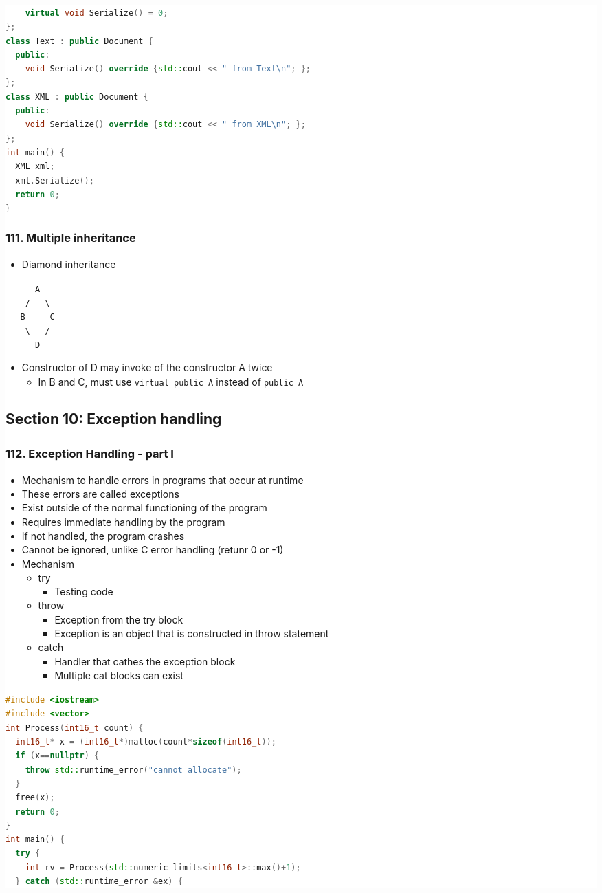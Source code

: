 ```cpp
    virtual void Serialize() = 0;
};
class Text : public Document {
  public:
    void Serialize() override {std::cout << " from Text\n"; };
};
class XML : public Document {
  public:
    void Serialize() override {std::cout << " from XML\n"; };
};
int main() {
  XML xml;
  xml.Serialize();
  return 0;
}
```

### 111. Multiple inheritance
- Diamond inheritance
```
      A
    /   \
   B     C
    \   /
      D
```
- Constructor of D may invoke of the constructor A twice
    - In B and C, must use `virtual public A` instead of `public A`    

## Section 10: Exception handling

### 112. Exception Handling - part I
- Mechanism to handle errors in programs that occur at runtime
- These errors are called exceptions
- Exist outside of the normal functioning of the program
- Requires immediate handling by the program
- If not handled, the program crashes
- Cannot be ignored, unlike C error handling (retunr 0 or -1)
- Mechanism
    - try
        - Testing code
    - throw
        - Exception from the try block
        - Exception is an object that is constructed in throw statement
    - catch
        - Handler that cathes the exception block
        - Multiple cat blocks can exist
```cpp
#include <iostream>
#include <vector>
int Process(int16_t count) {
  int16_t* x = (int16_t*)malloc(count*sizeof(int16_t));
  if (x==nullptr) {
    throw std::runtime_error("cannot allocate");
  }
  free(x);
  return 0;    
}
int main() {
  try {
    int rv = Process(std::numeric_limits<int16_t>::max()+1);
  } catch (std::runtime_error &ex) {
```